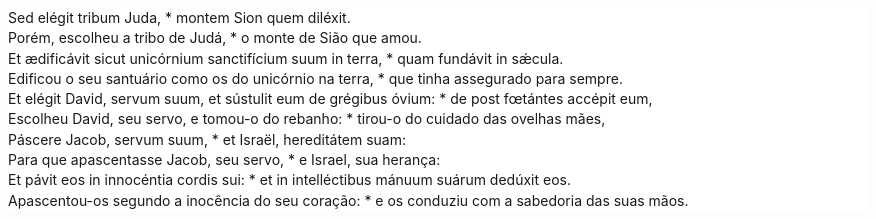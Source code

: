 <div class="text-justify">Sed elégit tribum Juda, * montem Sion quem diléxit.</div>
<div class="text-justify">Porém, escolheu a tribo de Judá, * o monte de Sião que amou.</div>
<div class="text-justify">Et ædificávit sicut unicórnium sanctifícium suum in terra, * quam fundávit in sǽcula.</div>
<div class="text-justify">Edificou o seu santuário como os do unicórnio na terra, * que tinha assegurado para sempre.</div>
<div class="text-justify">Et elégit David, servum suum, et sústulit eum de grégibus óvium: * de post fœtántes accépit eum,</div>
<div class="text-justify">Escolheu David, seu servo, e tomou-o do rebanho: * tirou-o do cuidado das ovelhas mães,</div>
<div class="text-justify">Páscere Jacob, servum suum, * et Israël, hereditátem suam:</div>
<div class="text-justify">Para que apascentasse Jacob, seu servo, * e Israel, sua herança:</div>
<div class="text-justify">Et pávit eos in innocéntia cordis sui: * et in intelléctibus mánuum suárum dedúxit eos.</div>
<div class="text-justify">Apascentou-os segundo a inocência do seu coração: * e os conduziu com a sabedoria das suas mãos.</div>
